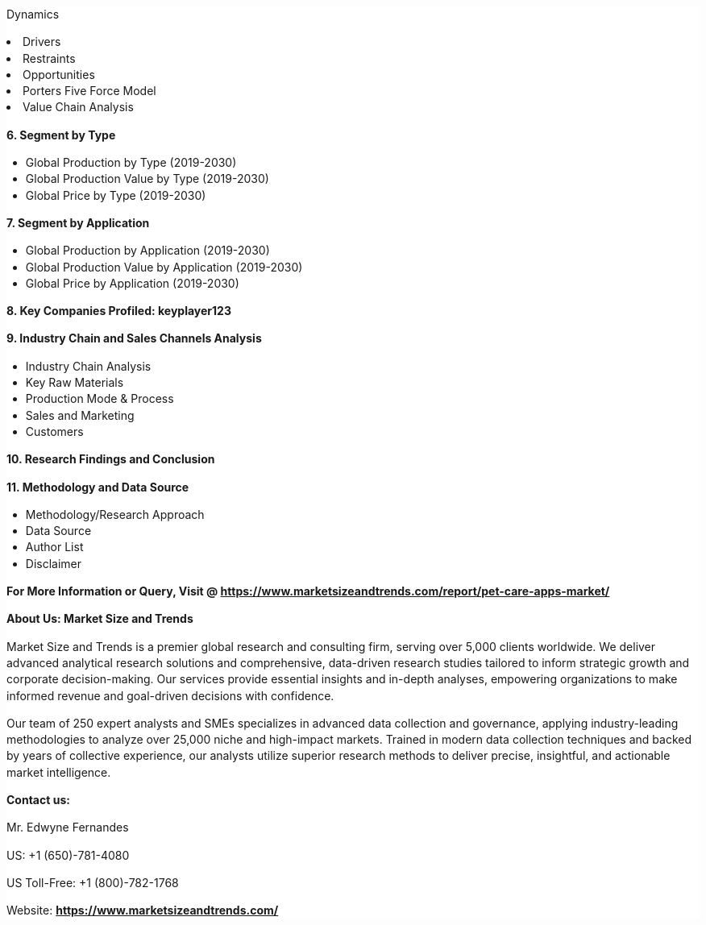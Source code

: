 Dynamics</li><li>Drivers</li><li>Restraints</li><li>Opportunities</li><li>Porters Five Force Model</li><li>Value Chain Analysis&nbsp;</li></ul><p><strong>6. Segment by Type</strong></p><ul><li>Global Production by Type (2019-2030)</li><li>Global Production Value by Type (2019-2030)</li><li>Global Price by Type (2019-2030)</li></ul><p><strong>7. Segment by Application</strong></p><ul><li>Global Production by Application (2019-2030)</li><li>Global Production Value by Application (2019-2030)</li><li>Global Price by Application (2019-2030)</li></ul><p><strong>8. Key Companies Profiled: keyplayer123</strong></p><p><strong>9. Industry Chain and Sales Channels Analysis</strong></p><ul><li>Industry Chain Analysis</li><li>Key Raw Materials</li><li>Production Mode &amp; Process</li><li>Sales and Marketing</li><li>Customers</li></ul><p><strong>10. Research Findings and Conclusion</strong></p><p><strong>11. Methodology and Data Source</strong></p><ul><li>Methodology/Research Approach</li><li>Data Source</li><li>Author List</li><li>Disclaimer</li></ul></p><p><strong>For More Information or Query, Visit @ <a href="https://www.marketsizeandtrends.com/report/pet-care-apps-market/">https://www.marketsizeandtrends.com/report/pet-care-apps-market/</a></strong></p><p><strong>About Us: Market Size and Trends</strong></p><p>Market Size and Trends is a premier global research and consulting firm, serving over 5,000 clients worldwide. We deliver advanced analytical research solutions and comprehensive, data-driven research studies tailored to inform strategic growth and corporate decision-making. Our services provide essential insights and in-depth analyses, empowering organizations to make informed revenue and goal-driven decisions with confidence.</p><p>Our team of 250 expert analysts and SMEs specializes in advanced data collection and governance, applying industry-leading methodologies to analyze over 25,000 niche and high-impact markets. Trained in modern data collection techniques and backed by years of collective experience, our analysts utilize superior research methods to deliver precise, insightful, and actionable market intelligence.</p><p><strong>Contact us:</strong></p><p>Mr. Edwyne Fernandes</p><p>US: +1 (650)-781-4080</p><p>US Toll-Free: +1 (800)-782-1768</p><p>Website: <strong><a href="https://www.marketsizeandtrends.com/">https://www.marketsizeandtrends.com/</a></strong></p>
